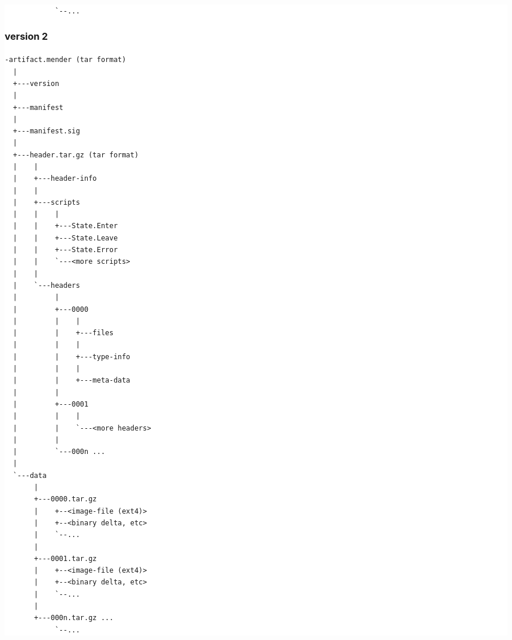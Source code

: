 ```
            `--...
```

### version 2

```
-artifact.mender (tar format)
  |
  +---version
  |
  +---manifest
  |
  +---manifest.sig
  |
  +---header.tar.gz (tar format)
  |    |
  |    +---header-info
  |    |
  |    +---scripts
  |    |    |
  |    |    +---State.Enter
  |    |    +---State.Leave
  |    |    +---State.Error
  |    |    `---<more scripts>
  |    |
  |    `---headers
  |         |
  |         +---0000
  |         |    |
  |         |    +---files
  |         |    |
  |         |    +---type-info
  |         |    |
  |         |    +---meta-data
  |         |
  |         +---0001
  |         |    |
  |         |    `---<more headers>
  |         |
  |         `---000n ...
  |
  `---data
       |
       +---0000.tar.gz
       |    +--<image-file (ext4)>
       |    +--<binary delta, etc>
       |    `--...
       |
       +---0001.tar.gz
       |    +--<image-file (ext4)>
       |    +--<binary delta, etc>
       |    `--...
       |
       +---000n.tar.gz ...
            `--...
```
